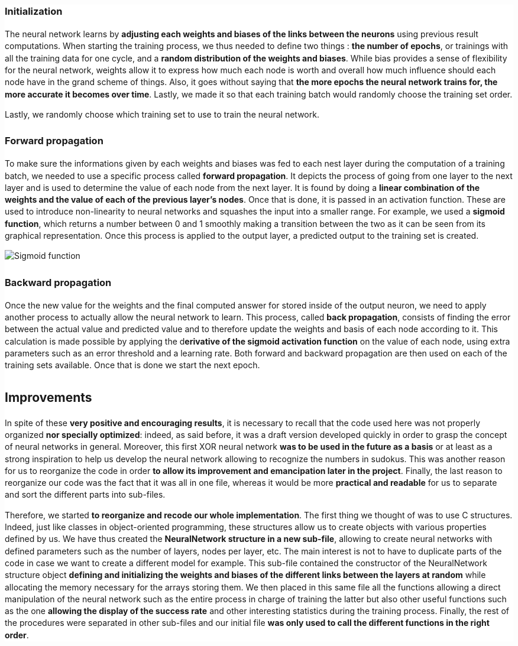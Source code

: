 ### Initialization

The neural network learns by **adjusting each weights and biases of the links between the neurons** using previous result computations. When starting the training process, we thus needed to define two things : **the number of epochs**, or trainings with all the training data for one cycle, and a **random distribution of the weights and biases**. While bias provides a sense of flexibility for the neural network, weights allow it to express how much each node is worth and overall how much influence should each node have in the grand scheme of things. Also, it goes without saying that **the more epochs the neural network trains for, the more accurate it becomes over time**. Lastly, we made it so that each training batch would randomly choose the training set order.

Lastly, we randomly choose which training set to use to train the neural network.

### Forward propagation

To make sure the informations given by each weights and biases was fed to each nest layer during the computation of a training batch, we needed to use a specific process called **forward propagation**. It depicts the process of going from one layer to the next layer and is used to determine the value of each node from the next layer. It is found by doing a **linear combination of the weights and the value of each of the previous layer’s nodes**. Once that is done, it is passed in an activation function. These are used to introduce non-linearity to neural networks and squashes the input into a smaller range. For example, we used a **sigmoid function**, which returns a number between 0 and 1 smoothly making a transition between the two as it can be seen from its graphical representation. Once this process is applied to the output layer, a predicted output to the training set is created.

![Sigmoid function](/assets/neural-network/sigmoid-function.png)

### Backward propagation

Once the new value for the weights and the final computed answer for stored inside of the output neuron, we need to apply another process to actually allow the neural network to learn. This process, called **back propagation**, consists of finding the error between the actual value and predicted value and to therefore update the weights and basis of each node according to it. This calculation is made possible by applying the d**erivative of the sigmoid activation function** on the value of each node, using extra parameters such as an error threshold and a learning rate. Both forward and backward propagation are then used on each of the training sets available. Once that is done we start the next epoch.

## Improvements

In spite of these **very positive and encouraging results**, it is necessary to recall that the code used here was not properly organized **nor specially optimized**: indeed, as said before, it was a draft version developed quickly in order to grasp the concept of neural networks in general. Moreover, this first XOR neural network **was to be used in the future as a basis** or at least as a strong inspiration to help us develop the neural network allowing to recognize the numbers in sudokus. This was another reason for us to reorganize the code in order **to allow its improvement and emancipation later in the project**. Finally, the last reason to reorganize our code was the fact that it was all in one file, whereas it would be more **practical and readable** for us to separate and sort the different parts into sub-files.

Therefore, we started **to reorganize and recode our whole implementation**. The first thing we thought of was to use C structures. Indeed, just like classes in object-oriented programming, these structures allow us to create objects with various properties defined by us. We have thus created the **NeuralNetwork structure in a new sub-file**, allowing to create neural networks with defined parameters such as the number of layers, nodes per layer, etc. The main interest is not to have to duplicate parts of the code in case we want to create a different model for example. This sub-file contained the constructor of the NeuralNetwork structure object **defining and initializing the weights and biases of the different links between the layers at random** while allocating the memory necessary for the arrays storing them. We then placed in this same file all the functions allowing a direct manipulation of the neural network such as the entire process in charge of training the latter but also other useful functions such as the one **allowing the display of the success rate** and other interesting statistics during the training process. Finally, the rest of the procedures were separated in other sub-files and our initial file **was only used to call the different functions in the right order**.
